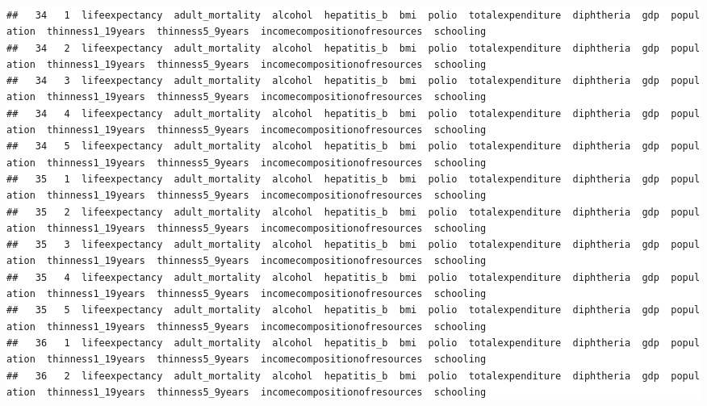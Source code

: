     ##   34   1  lifeexpectancy  adult_mortality  alcohol  hepatitis_b  bmi  polio  totalexpenditure  diphtheria  gdp  population  thinness1_19years  thinness5_9years  incomecompositionofresources  schooling
    ##   34   2  lifeexpectancy  adult_mortality  alcohol  hepatitis_b  bmi  polio  totalexpenditure  diphtheria  gdp  population  thinness1_19years  thinness5_9years  incomecompositionofresources  schooling
    ##   34   3  lifeexpectancy  adult_mortality  alcohol  hepatitis_b  bmi  polio  totalexpenditure  diphtheria  gdp  population  thinness1_19years  thinness5_9years  incomecompositionofresources  schooling
    ##   34   4  lifeexpectancy  adult_mortality  alcohol  hepatitis_b  bmi  polio  totalexpenditure  diphtheria  gdp  population  thinness1_19years  thinness5_9years  incomecompositionofresources  schooling
    ##   34   5  lifeexpectancy  adult_mortality  alcohol  hepatitis_b  bmi  polio  totalexpenditure  diphtheria  gdp  population  thinness1_19years  thinness5_9years  incomecompositionofresources  schooling
    ##   35   1  lifeexpectancy  adult_mortality  alcohol  hepatitis_b  bmi  polio  totalexpenditure  diphtheria  gdp  population  thinness1_19years  thinness5_9years  incomecompositionofresources  schooling
    ##   35   2  lifeexpectancy  adult_mortality  alcohol  hepatitis_b  bmi  polio  totalexpenditure  diphtheria  gdp  population  thinness1_19years  thinness5_9years  incomecompositionofresources  schooling
    ##   35   3  lifeexpectancy  adult_mortality  alcohol  hepatitis_b  bmi  polio  totalexpenditure  diphtheria  gdp  population  thinness1_19years  thinness5_9years  incomecompositionofresources  schooling
    ##   35   4  lifeexpectancy  adult_mortality  alcohol  hepatitis_b  bmi  polio  totalexpenditure  diphtheria  gdp  population  thinness1_19years  thinness5_9years  incomecompositionofresources  schooling
    ##   35   5  lifeexpectancy  adult_mortality  alcohol  hepatitis_b  bmi  polio  totalexpenditure  diphtheria  gdp  population  thinness1_19years  thinness5_9years  incomecompositionofresources  schooling
    ##   36   1  lifeexpectancy  adult_mortality  alcohol  hepatitis_b  bmi  polio  totalexpenditure  diphtheria  gdp  population  thinness1_19years  thinness5_9years  incomecompositionofresources  schooling
    ##   36   2  lifeexpectancy  adult_mortality  alcohol  hepatitis_b  bmi  polio  totalexpenditure  diphtheria  gdp  population  thinness1_19years  thinness5_9years  incomecompositionofresources  schooling